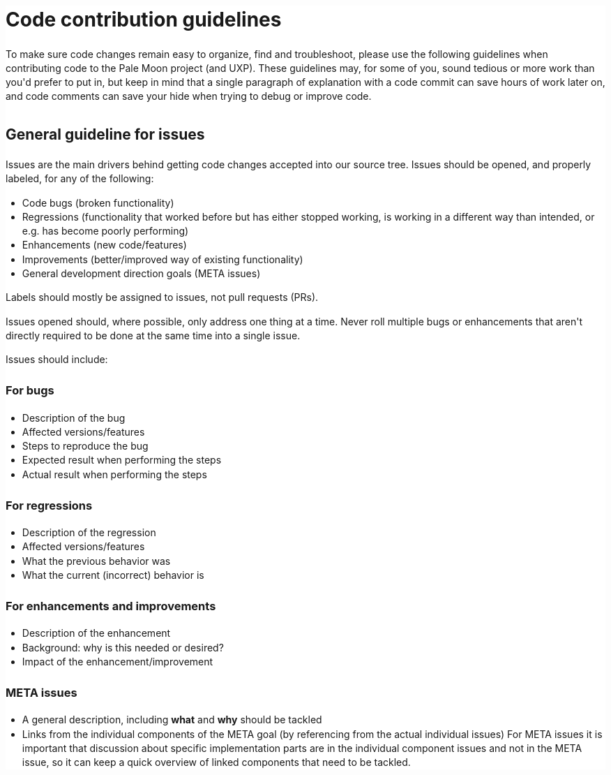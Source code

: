 # Code contribution guidelines

To make sure code changes remain easy to organize, find and troubleshoot, please use the following guidelines when contributing code to the Pale Moon project (and UXP). These guidelines may, for some of you, sound tedious or more work than you'd prefer to put in, but keep in mind that a single paragraph of explanation with a code commit can save hours of work later on, and code comments can save your hide when trying to debug or improve code.

## General guideline for issues

Issues are the main drivers behind getting code changes accepted into our source tree. Issues should be opened, and properly labeled, for any of the following:
- Code bugs (broken functionality)
- Regressions (functionality that worked before but has either stopped working, is working in a different way than intended, or e.g. has become poorly performing)
- Enhancements (new code/features)
- Improvements (better/improved way of existing functionality)
- General development direction goals (META issues)

Labels should mostly be assigned to issues, not pull requests (PRs).

Issues opened should, where possible, only address one thing at a time. Never roll multiple bugs or enhancements that aren't directly required to be done at the same time into a single issue.

Issues should include:
### For bugs
- Description of the bug
- Affected versions/features
- Steps to reproduce the bug
- Expected result when performing the steps
- Actual result when performing the steps
### For regressions
- Description of the regression
- Affected versions/features
- What the previous behavior was
- What the current (incorrect) behavior is
### For enhancements and improvements
- Description of the enhancement
- Background: why is this needed or desired?
- Impact of the enhancement/improvement
### META issues
- A general description, including **what** and **why** should be tackled
- Links from the individual components of the META goal (by referencing from the actual individual issues)
For META issues it is important that discussion about specific implementation parts are in the individual component issues and not in the META issue, so it can keep a quick overview of linked components that need to be tackled.


